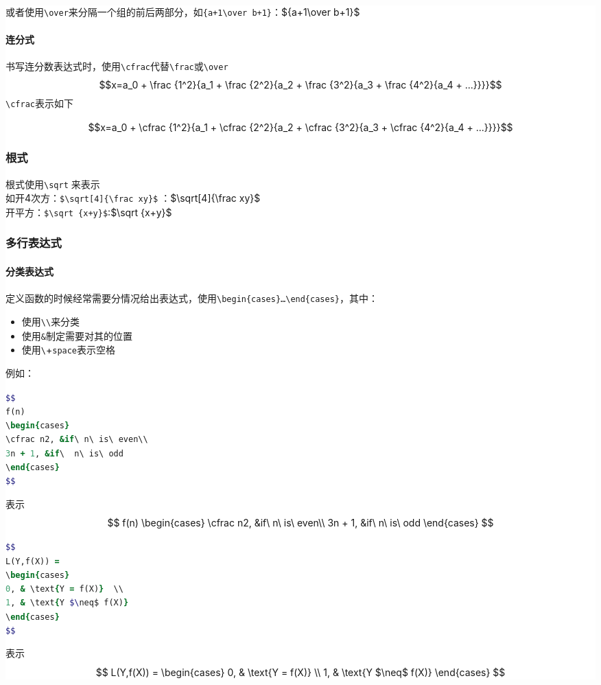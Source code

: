 或者使用`\over`来分隔一个组的前后两部分，如`{a+1\over b+1}`：${a+1\over b+1}$

#### 连分式
书写连分数表达式时，使用`\cfrac`代替`\frac`或`\over`
$$x=a_0 + \frac {1^2}{a_1 + \frac {2^2}{a_2 + \frac {3^2}{a_3 + \frac {4^2}{a_4 + ...}}}}$$
`\cfrac`表示如下

$$x=a_0 + \cfrac {1^2}{a_1 + \cfrac {2^2}{a_2 + \cfrac {3^2}{a_3 + \cfrac {4^2}{a_4 + ...}}}}$$

### 根式
根式使用`\sqrt` 来表示</br>
如开4次方：`$\sqrt[4]{\frac xy}$` ：$\sqrt[4]{\frac xy}$</br>
开平方：`$\sqrt {x+y}$`:$\sqrt {x+y}$

### 多行表达式
#### 分类表达式
定义函数的时候经常需要分情况给出表达式，使用`\begin{cases}…\end{cases}`，其中：
+ 使用`\\`来分类
+ 使用`&`制定需要对其的位置
+ 使用`\`+`space`表示空格

例如：
```ruby
$$
f(n)
\begin{cases}
\cfrac n2, &if\ n\ is\ even\\
3n + 1, &if\  n\ is\ odd
\end{cases}
$$
```
表示
$$
f(n)
\begin{cases}
\cfrac n2, &if\ n\ is\ even\\
3n + 1, &if\  n\ is\ odd
\end{cases}
$$
```ruby
$$
L(Y,f(X)) =
\begin{cases}
0, & \text{Y = f(X)}  \\
1, & \text{Y $\neq$ f(X)}
\end{cases}
$$
```
表示
$$
L(Y,f(X)) =
\begin{cases}
0, & \text{Y = f(X)}  \\
1, & \text{Y $\neq$ f(X)}
\end{cases}
$$
